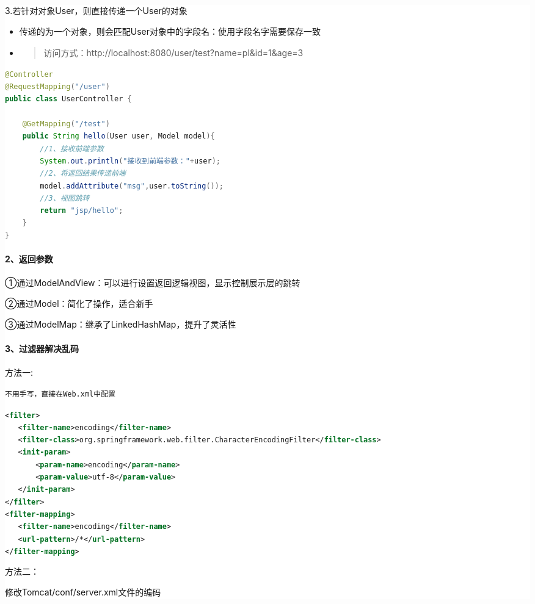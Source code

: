 

3.若针对对象User，则直接传递一个User的对象

- 传递的为一个对象，则会匹配User对象中的字段名：使用字段名字需要保存一致

- > 访问方式：http://localhost:8080/user/test?name=pl&id=1&age=3

```java
@Controller
@RequestMapping("/user")
public class UserController {

    @GetMapping("/test")
    public String hello(User user, Model model){
        //1、接收前端参数
        System.out.println("接收到前端参数："+user);
        //2、将返回结果传递前端
        model.addAttribute("msg",user.toString());
        //3、视图跳转
        return "jsp/hello";
    }
}
```

#### 2、返回参数

①通过ModelAndView：可以进行设置返回逻辑视图，显示控制展示层的跳转

②通过Model：简化了操作，适合新手

③通过ModelMap：继承了LinkedHashMap，提升了灵活性



#### 3、过滤器解决乱码

方法一:

`不用手写，直接在Web.xml中配置`

```xml
<filter>
   <filter-name>encoding</filter-name>
   <filter-class>org.springframework.web.filter.CharacterEncodingFilter</filter-class>
   <init-param>
       <param-name>encoding</param-name>
       <param-value>utf-8</param-value>
   </init-param>
</filter>
<filter-mapping>
   <filter-name>encoding</filter-name>
   <url-pattern>/*</url-pattern>
</filter-mapping>
```

方法二：

修改Tomcat/conf/server.xml文件的编码
